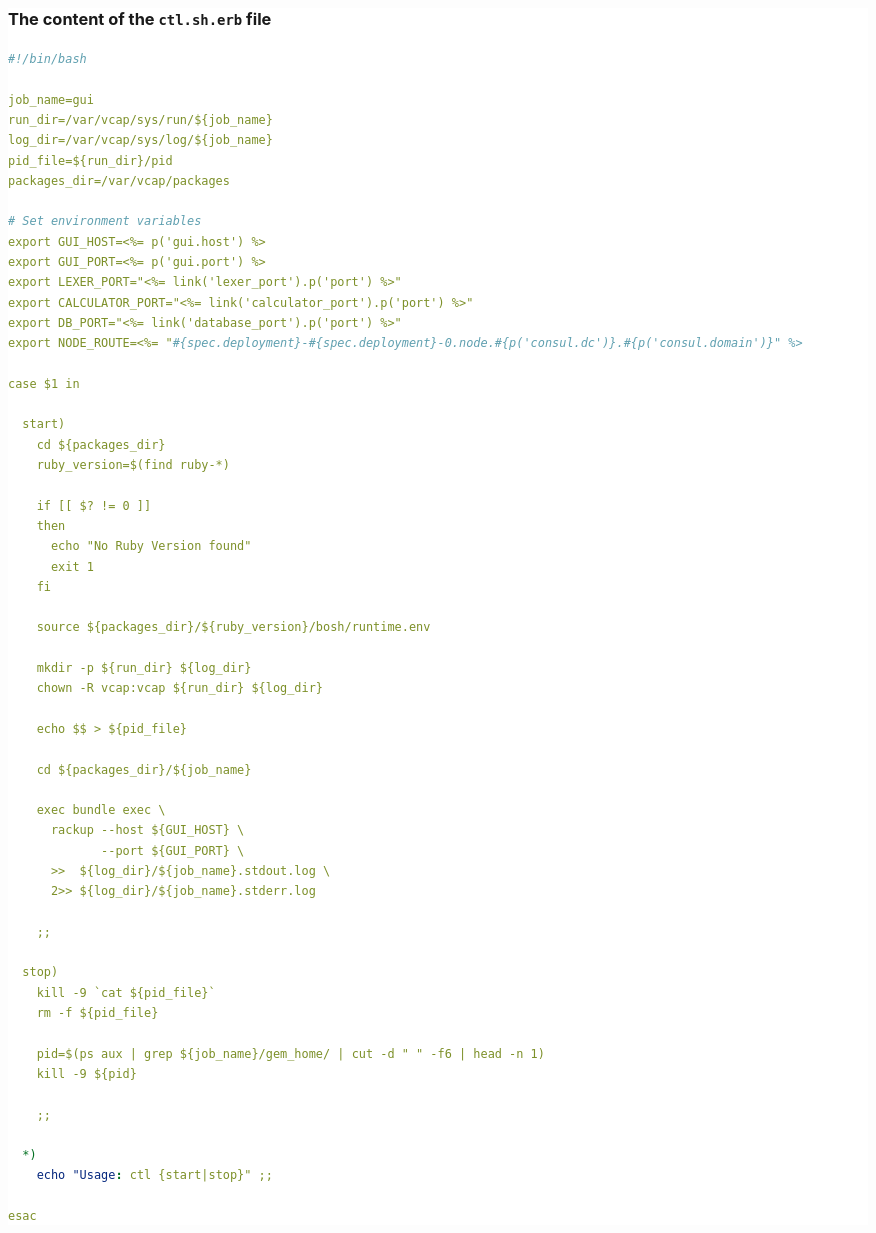 ### The content of the `ctl.sh.erb` file

```yaml
#!/bin/bash

job_name=gui
run_dir=/var/vcap/sys/run/${job_name}
log_dir=/var/vcap/sys/log/${job_name}
pid_file=${run_dir}/pid
packages_dir=/var/vcap/packages

# Set environment variables
export GUI_HOST=<%= p('gui.host') %>
export GUI_PORT=<%= p('gui.port') %>
export LEXER_PORT="<%= link('lexer_port').p('port') %>"
export CALCULATOR_PORT="<%= link('calculator_port').p('port') %>"
export DB_PORT="<%= link('database_port').p('port') %>"
export NODE_ROUTE=<%= "#{spec.deployment}-#{spec.deployment}-0.node.#{p('consul.dc')}.#{p('consul.domain')}" %>

case $1 in

  start)
    cd ${packages_dir}
    ruby_version=$(find ruby-*)

    if [[ $? != 0 ]]
    then
      echo "No Ruby Version found"
      exit 1
    fi

    source ${packages_dir}/${ruby_version}/bosh/runtime.env

    mkdir -p ${run_dir} ${log_dir}
    chown -R vcap:vcap ${run_dir} ${log_dir}

    echo $$ > ${pid_file}

    cd ${packages_dir}/${job_name}

    exec bundle exec \
      rackup --host ${GUI_HOST} \
             --port ${GUI_PORT} \
      >>  ${log_dir}/${job_name}.stdout.log \
      2>> ${log_dir}/${job_name}.stderr.log

    ;;

  stop)
    kill -9 `cat ${pid_file}`
    rm -f ${pid_file}

    pid=$(ps aux | grep ${job_name}/gem_home/ | cut -d " " -f6 | head -n 1)
    kill -9 ${pid}

    ;;

  *)
    echo "Usage: ctl {start|stop}" ;;

esac
```
